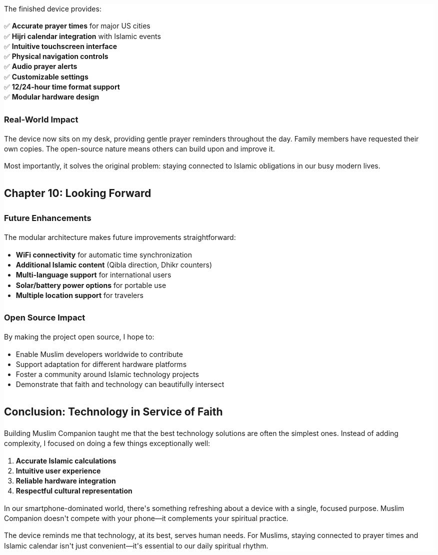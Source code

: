 The finished device provides:

✅ **Accurate prayer times** for major US cities  
✅ **Hijri calendar integration** with Islamic events  
✅ **Intuitive touchscreen interface**  
✅ **Physical navigation controls**  
✅ **Audio prayer alerts**  
✅ **Customizable settings**  
✅ **12/24-hour time format support**  
✅ **Modular hardware design**  

### Real-World Impact

The device now sits on my desk, providing gentle prayer reminders throughout the day. Family members have requested their own copies. The open-source nature means others can build upon and improve it.

Most importantly, it solves the original problem: staying connected to Islamic obligations in our busy modern lives.

## Chapter 10: Looking Forward

### Future Enhancements

The modular architecture makes future improvements straightforward:

- **WiFi connectivity** for automatic time synchronization
- **Additional Islamic content** (Qibla direction, Dhikr counters)
- **Multi-language support** for international users
- **Solar/battery power options** for portable use
- **Multiple location support** for travelers

### Open Source Impact

By making the project open source, I hope to:
- Enable Muslim developers worldwide to contribute
- Support adaptation for different hardware platforms
- Foster a community around Islamic technology projects
- Demonstrate that faith and technology can beautifully intersect

## Conclusion: Technology in Service of Faith

Building Muslim Companion taught me that the best technology solutions are often the simplest ones. Instead of adding complexity, I focused on doing a few things exceptionally well:

1. **Accurate Islamic calculations**
2. **Intuitive user experience**  
3. **Reliable hardware integration**
4. **Respectful cultural representation**

In our smartphone-dominated world, there's something refreshing about a device with a single, focused purpose. Muslim Companion doesn't compete with your phone—it complements your spiritual practice.

The device reminds me that technology, at its best, serves human needs. For Muslims, staying connected to prayer times and Islamic calendar isn't just convenient—it's essential to our daily spiritual rhythm.
